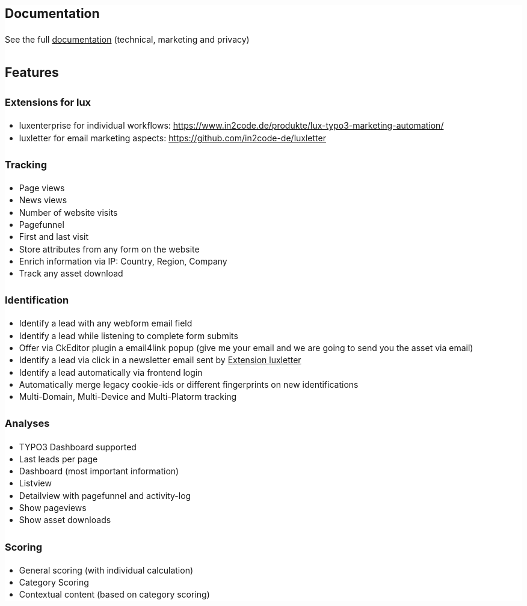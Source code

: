 ## Documentation

See the full [documentation](Documentation/Index.md) (technical, marketing and privacy)

## Features

### Extensions for lux

* luxenterprise for individual workflows: https://www.in2code.de/produkte/lux-typo3-marketing-automation/
* luxletter for email marketing aspects: https://github.com/in2code-de/luxletter

### Tracking

* Page views
* News views
* Number of website visits
* Pagefunnel
* First and last visit
* Store attributes from any form on the website
* Enrich information via IP: Country, Region, Company
* Track any asset download

### Identification

* Identify a lead with any webform email field
* Identify a lead while listening to complete form submits
* Offer via CkEditor plugin a email4link popup (give me your email and we are going to send you the asset via email)
* Identify a lead via click in a newsletter email sent by [Extension luxletter](https://github.com/in2code-de/luxletter)
* Identify a lead automatically via frontend login
* Automatically merge legacy cookie-ids or different fingerprints on new identifications
* Multi-Domain, Multi-Device and Multi-Platorm tracking

### Analyses

* TYPO3 Dashboard supported
* Last leads per page
* Dashboard (most important information)
* Listview
* Detailview with pagefunnel and activity-log
* Show pageviews
* Show asset downloads

### Scoring

* General scoring (with individual calculation)
* Category Scoring
* Contextual content (based on category scoring)
